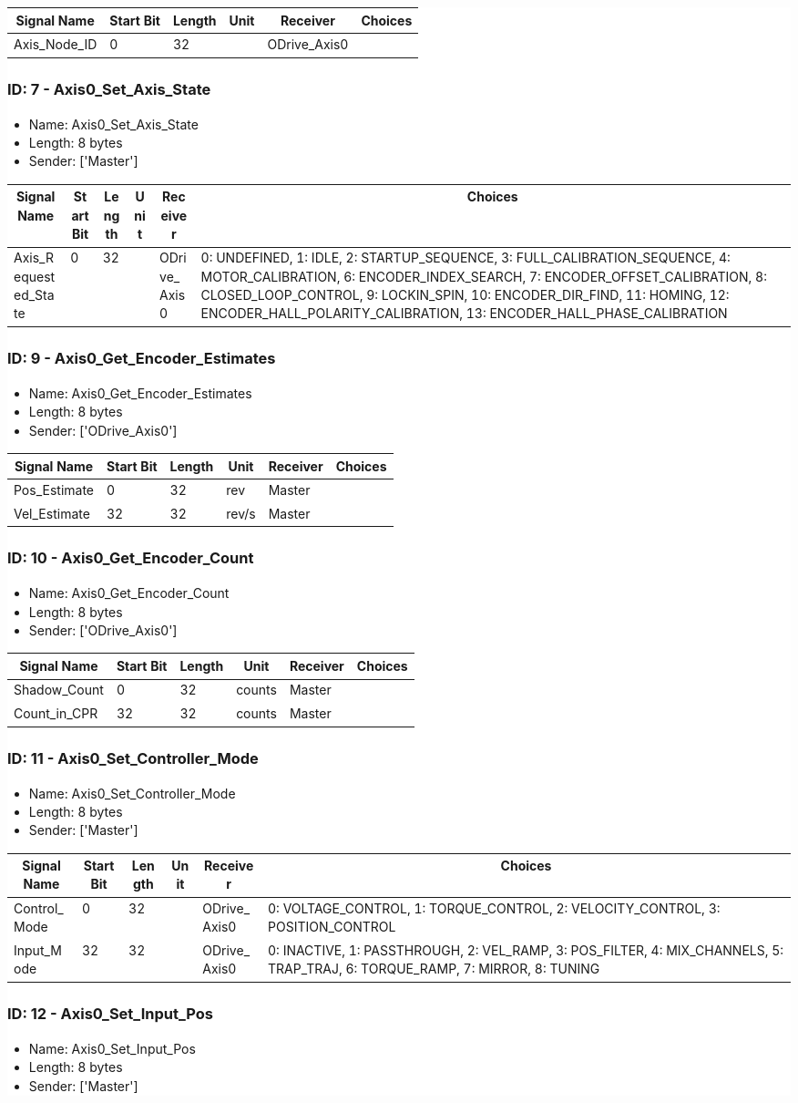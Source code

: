| Signal Name | Start Bit | Length | Unit | Receiver | Choices |
|-------------|-----------|--------|------|----------|---------|
| Axis_Node_ID | 0 | 32 |    | ODrive_Axis0 |  |

### ID: 7 - Axis0_Set_Axis_State
- Name: Axis0_Set_Axis_State
- Length: 8 bytes
- Sender: ['Master']

| Signal Name | Start Bit | Length | Unit | Receiver | Choices |
|-------------|-----------|--------|------|----------|---------|
| Axis_Requested_State | 0 | 32 |    | ODrive_Axis0 | 0: UNDEFINED, 1: IDLE, 2: STARTUP_SEQUENCE, 3: FULL_CALIBRATION_SEQUENCE, 4: MOTOR_CALIBRATION, 6: ENCODER_INDEX_SEARCH, 7: ENCODER_OFFSET_CALIBRATION, 8: CLOSED_LOOP_CONTROL, 9: LOCKIN_SPIN, 10: ENCODER_DIR_FIND, 11: HOMING, 12: ENCODER_HALL_POLARITY_CALIBRATION, 13: ENCODER_HALL_PHASE_CALIBRATION |

### ID: 9 - Axis0_Get_Encoder_Estimates
- Name: Axis0_Get_Encoder_Estimates
- Length: 8 bytes
- Sender: ['ODrive_Axis0']

| Signal Name | Start Bit | Length | Unit | Receiver | Choices |
|-------------|-----------|--------|------|----------|---------|
| Pos_Estimate | 0 | 32 |   rev | Master |  |
| Vel_Estimate | 32 | 32 |   rev/s | Master |  |

### ID: 10 - Axis0_Get_Encoder_Count
- Name: Axis0_Get_Encoder_Count
- Length: 8 bytes
- Sender: ['ODrive_Axis0']

| Signal Name | Start Bit | Length | Unit | Receiver | Choices |
|-------------|-----------|--------|------|----------|---------|
| Shadow_Count | 0 | 32 |   counts | Master |  |
| Count_in_CPR | 32 | 32 |   counts | Master |  |

### ID: 11 - Axis0_Set_Controller_Mode
- Name: Axis0_Set_Controller_Mode
- Length: 8 bytes
- Sender: ['Master']

| Signal Name | Start Bit | Length | Unit | Receiver | Choices |
|-------------|-----------|--------|------|----------|---------|
| Control_Mode | 0 | 32 |    | ODrive_Axis0 | 0: VOLTAGE_CONTROL, 1: TORQUE_CONTROL, 2: VELOCITY_CONTROL, 3: POSITION_CONTROL |
| Input_Mode | 32 | 32 |    | ODrive_Axis0 | 0: INACTIVE, 1: PASSTHROUGH, 2: VEL_RAMP, 3: POS_FILTER, 4: MIX_CHANNELS, 5: TRAP_TRAJ, 6: TORQUE_RAMP, 7: MIRROR, 8: TUNING |

### ID: 12 - Axis0_Set_Input_Pos
- Name: Axis0_Set_Input_Pos
- Length: 8 bytes
- Sender: ['Master']

